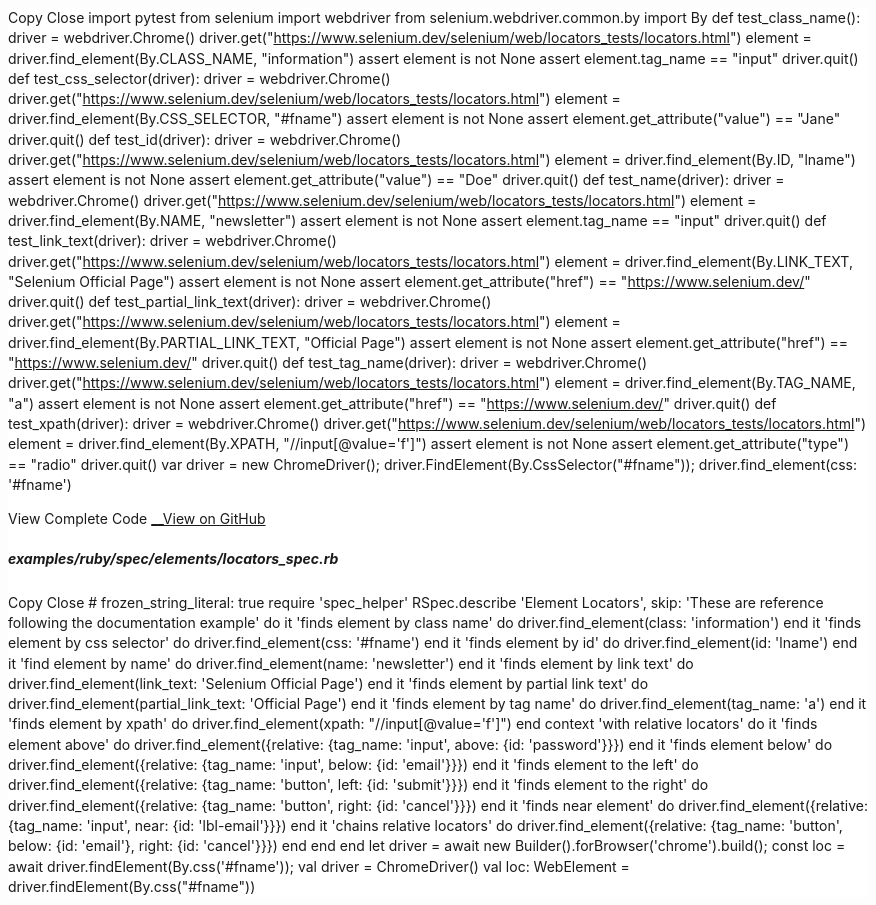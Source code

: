 Copy  Close               import pytest     from selenium import webdriver     from selenium.webdriver.common.by import By               def test_class_name():         driver = webdriver.Chrome()         driver.get("https://www.selenium.dev/selenium/web/locators_tests/locators.html")         element = driver.find_element(By.CLASS_NAME, "information")              assert element is not None         assert element.tag_name == "input"              driver.quit()          def test_css_selector(driver):         driver = webdriver.Chrome()         driver.get("https://www.selenium.dev/selenium/web/locators_tests/locators.html")         element = driver.find_element(By.CSS_SELECTOR, "#fname")              assert element is not None         assert element.get_attribute("value") == "Jane"              driver.quit()          def test_id(driver):         driver = webdriver.Chrome()         driver.get("https://www.selenium.dev/selenium/web/locators_tests/locators.html")         element = driver.find_element(By.ID, "lname")              assert element is not None         assert element.get_attribute("value") == "Doe"              driver.quit()          def test_name(driver):         driver = webdriver.Chrome()         driver.get("https://www.selenium.dev/selenium/web/locators_tests/locators.html")         element = driver.find_element(By.NAME, "newsletter")              assert element is not None         assert element.tag_name == "input"              driver.quit()          def test_link_text(driver):         driver = webdriver.Chrome()         driver.get("https://www.selenium.dev/selenium/web/locators_tests/locators.html")         element = driver.find_element(By.LINK_TEXT, "Selenium Official Page")              assert element is not None         assert element.get_attribute("href") == "https://www.selenium.dev/"              driver.quit()          def test_partial_link_text(driver):         driver = webdriver.Chrome()         driver.get("https://www.selenium.dev/selenium/web/locators_tests/locators.html")         element = driver.find_element(By.PARTIAL_LINK_TEXT, "Official Page")              assert element is not None         assert element.get_attribute("href") == "https://www.selenium.dev/"              driver.quit()          def test_tag_name(driver):         driver = webdriver.Chrome()         driver.get("https://www.selenium.dev/selenium/web/locators_tests/locators.html")         element = driver.find_element(By.TAG_NAME, "a")              assert element is not None         assert element.get_attribute("href") == "https://www.selenium.dev/"              driver.quit()          def test_xpath(driver):         driver = webdriver.Chrome()         driver.get("https://www.selenium.dev/selenium/web/locators_tests/locators.html")         element = driver.find_element(By.XPATH, "//input[@value='f']")              assert element is not None         assert element.get_attribute("type") == "radio"              driver.quit()                        var driver = new ChromeDriver();     	driver.FindElement(By.CssSelector("#fname"));                          driver.find_element(css: '#fname')

View Complete Code [__View on GitHub](https://github.com/SeleniumHQ/seleniumhq.github.io/blob/trunk/examples/ruby/spec/elements/locators_spec.rb#L11)

##### examples/ruby/spec/elements/locators\_spec.rb

Copy  Close               # frozen_string_literal: true          require 'spec_helper'          RSpec.describe 'Element Locators', skip: 'These are reference following the documentation example' do       it 'finds element by class name' do         driver.find_element(class: 'information')       end            it 'finds element by css selector' do         driver.find_element(css: '#fname')       end            it 'finds element by id' do         driver.find_element(id: 'lname')       end            it 'find element by name' do         driver.find_element(name: 'newsletter')       end            it 'finds element by link text' do         driver.find_element(link_text: 'Selenium Official Page')       end            it 'finds element by partial link text' do         driver.find_element(partial_link_text: 'Official Page')       end            it 'finds element by tag name' do         driver.find_element(tag_name: 'a')       end            it 'finds element by xpath' do         driver.find_element(xpath: "//input[@value='f']")       end            context 'with relative locators' do         it 'finds element above' do           driver.find_element({relative: {tag_name: 'input', above: {id: 'password'}}})         end              it 'finds element below' do           driver.find_element({relative: {tag_name: 'input', below: {id: 'email'}}})         end              it 'finds element to the left' do           driver.find_element({relative: {tag_name: 'button', left: {id: 'submit'}}})         end              it 'finds element to the right' do           driver.find_element({relative: {tag_name: 'button', right: {id: 'cancel'}}})         end              it 'finds near element' do           driver.find_element({relative: {tag_name: 'input', near: {id: 'lbl-email'}}})         end              it 'chains relative locators' do           driver.find_element({relative: {tag_name: 'button', below: {id: 'email'}, right: {id: 'cancel'}}})         end       end     end                        let driver = await new Builder().forBrowser('chrome').build();     	const loc = await driver.findElement(By.css('#fname'));                               val driver = ChromeDriver()     	val loc: WebElement = driver.findElement(By.css("#fname"))       
